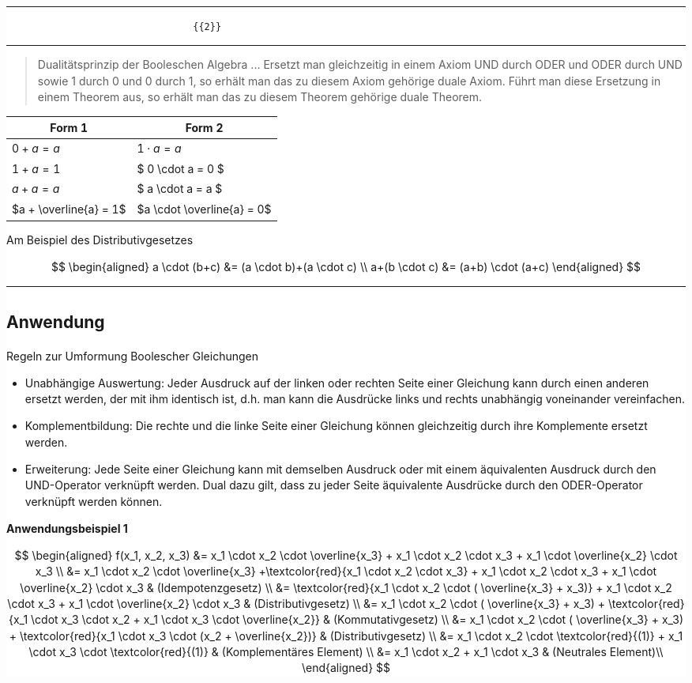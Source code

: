 ****************************************************************

                                     {{2}}
****************************************************************

> Dualitätsprinzip der Booleschen Algebra ... Ersetzt man gleichzeitig in einem Axiom UND durch ODER und ODER durch UND sowie 1 durch 0 und 0 durch 1, so erhält man das zu diesem Axiom gehörige duale Axiom. Führt man diese Ersetzung in einem Theorem aus, so erhält man das zu diesem Theorem gehörige duale Theorem.


| Form 1                 | Form 2                     |
| ---------------------- | -------------------------- |
| $0 + a = a$            | $1 \cdot a = a$            |
| $1 + a = 1$            | $ 0 \cdot a = 0        $   |
| $a + a = a$            | $ a \cdot a = a         $  |
| $a + \overline{a} = 1$ | $a \cdot \overline{a} = 0$ |

Am Beispiel des Distributivgesetzes

$$
\begin{aligned}
a \cdot (b+c) &= (a \cdot b)+(a \cdot c) \\
a+(b \cdot c) &= (a+b) \cdot (a+c)
\end{aligned}
$$

****************************************************************

## Anwendung

Regeln zur Umformung Boolescher Gleichungen

+ Unabhängige Auswertung: Jeder Ausdruck auf der linken oder rechten Seite einer Gleichung kann durch einen anderen ersetzt werden, der mit ihm identisch ist, d.h. man kann die Ausdrücke links und rechts unabhängig voneinander vereinfachen.

+ Komplementbildung: Die rechte und die linke Seite einer Gleichung können gleichzeitig durch ihre Komplemente ersetzt werden.

+ Erweiterung: Jede Seite einer Gleichung kann mit demselben Ausdruck oder mit einem äquivalenten Ausdruck durch den UND-Operator verknüpft werden. Dual dazu gilt, dass zu jeder Seite äquivalente Ausdrücke durch den ODER-Operator verknüpft werden können.

**Anwendungsbeispiel 1**

$$
\begin{aligned}
f(x_1, x_2, x_3) &= x_1 \cdot x_2 \cdot \overline{x_3} + x_1 \cdot x_2 \cdot x_3 + x_1 \cdot \overline{x_2} \cdot x_3 \\
&= x_1 \cdot x_2 \cdot \overline{x_3} +\textcolor{red}{x_1 \cdot x_2 \cdot x_3}  + x_1 \cdot x_2 \cdot x_3 + x_1 \cdot \overline{x_2} \cdot x_3 & (Idempotenzgesetz) \\
&= \textcolor{red}{x_1 \cdot x_2 \cdot ( \overline{x_3} + x_3)}  + x_1 \cdot x_2 \cdot x_3 + x_1 \cdot \overline{x_2} \cdot x_3 & (Distributivgesetz) \\
&= x_1 \cdot x_2 \cdot ( \overline{x_3} + x_3)  + \textcolor{red}{x_1 \cdot x_3 \cdot x_2  + x_1  \cdot x_3 \cdot \overline{x_2}} & (Kommutativgesetz) \\
&= x_1 \cdot x_2 \cdot ( \overline{x_3} + x_3)  + \textcolor{red}{x_1 \cdot x_3 \cdot (x_2  + \overline{x_2})} & (Distributivgesetz) \\
&= x_1 \cdot x_2 \cdot \textcolor{red}{(1)}  + x_1 \cdot x_3 \cdot \textcolor{red}{(1)}  & (Komplementäres Element) \\
&= x_1 \cdot x_2  + x_1 \cdot x_3  & (Neutrales Element)\\
\end{aligned}
$$
